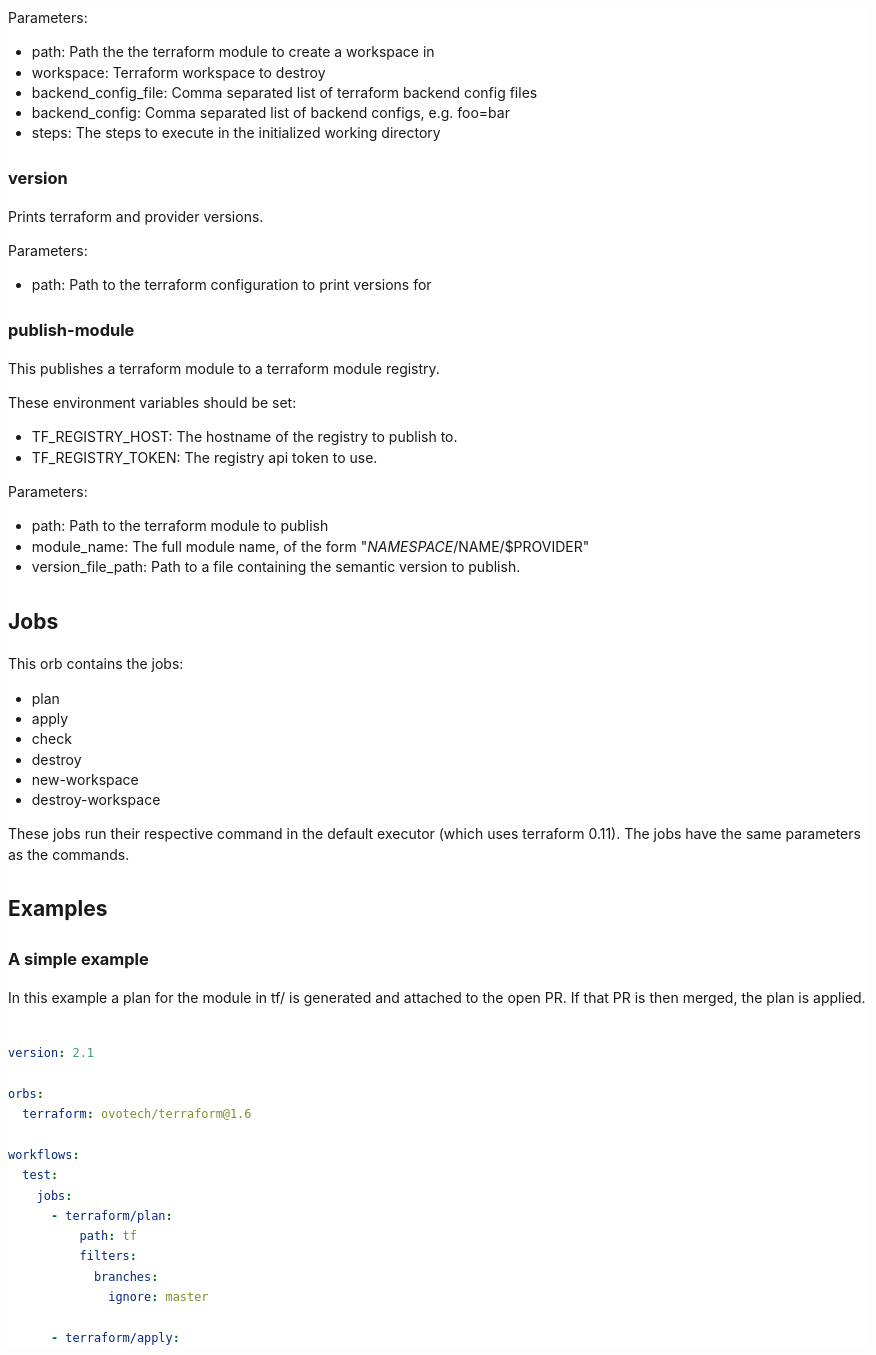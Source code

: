 Parameters:

- path: Path the the terraform module to create a workspace in
- workspace: Terraform workspace to destroy
- backend_config_file: Comma separated list of terraform backend config files
- backend_config: Comma separated list of backend configs, e.g. foo=bar
- steps: The steps to execute in the initialized working directory

### version

Prints terraform and provider versions.

Parameters:

- path: Path to the terraform configuration to print versions for

### publish-module

This publishes a terraform module to a terraform module registry.

These environment variables should be set:
- TF_REGISTRY_HOST: The hostname of the registry to publish to.
- TF_REGISTRY_TOKEN: The registry api token to use.

Parameters:

- path: Path to the terraform module to publish
- module_name: The full module name, of the form "$NAMESPACE/$NAME/$PROVIDER"
- version_file_path: Path to a file containing the semantic version to publish.

## Jobs

This orb contains the jobs:
- plan
- apply
- check
- destroy
- new-workspace
- destroy-workspace

These jobs run their respective command in the default executor
(which uses terraform 0.11). The jobs have the same parameters as the commands.

## Examples

### A simple example

In this example a plan for the module in tf/ is generated and attached
to the open PR. If that PR is then merged, the plan is applied.

```yaml

version: 2.1

orbs:
  terraform: ovotech/terraform@1.6

workflows:
  test:
    jobs:
      - terraform/plan:
          path: tf
          filters:
            branches:
              ignore: master

      - terraform/apply:
```